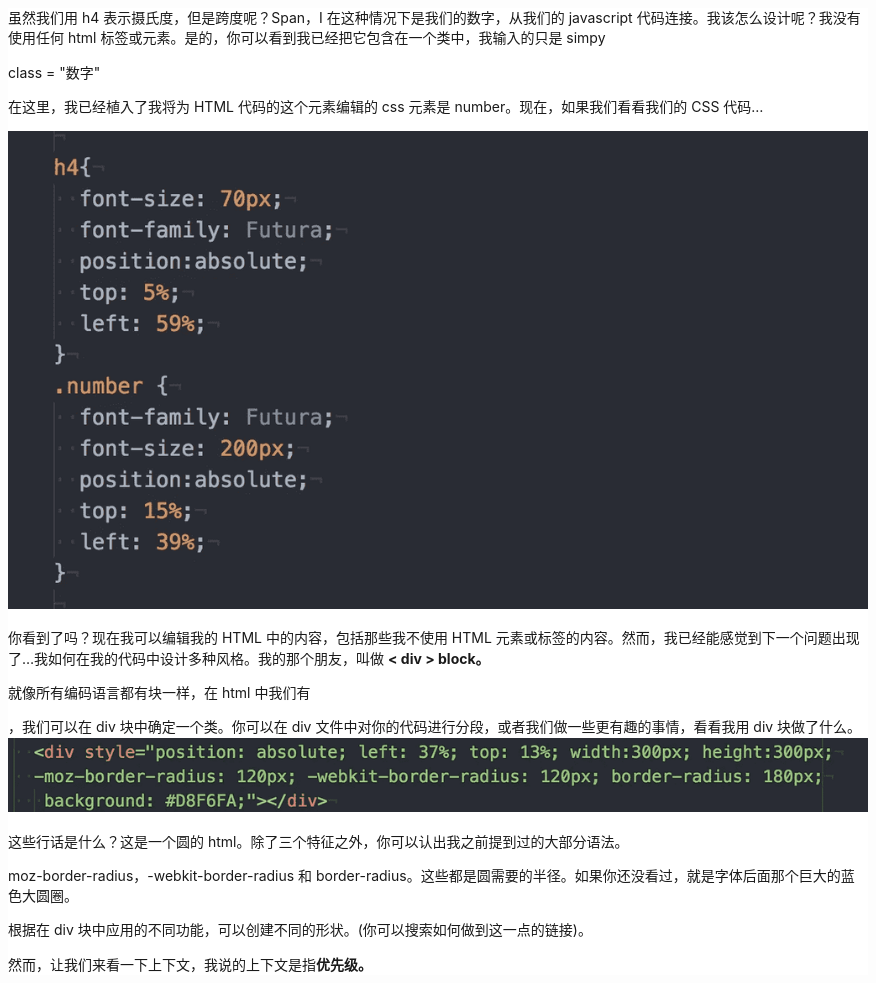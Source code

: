 虽然我们用 h4 表示摄氏度，但是跨度呢？Span，I 在这种情况下是我们的数字，从我们的 javascript 代码连接。我该怎么设计呢？我没有使用任何 html 标签或元素。是的，你可以看到我已经把它包含在一个类中，我输入的只是 simpy

class = "数字"

在这里，我已经植入了我将为 HTML 代码的这个元素编辑的 css 元素是 number。现在，如果我们看看我们的 CSS 代码…

![](img/b36325876ba60cbd1e83c283a7710c9a.png)

你看到了吗？现在我可以编辑我的 HTML 中的内容，包括那些我不使用 HTML 元素或标签的内容。然而，我已经能感觉到下一个问题出现了…我如何在我的代码中设计多种风格。我的那个朋友，叫做 **< div > block。**

就像所有编码语言都有块一样，在 html 中我们有

，我们可以在 div 块中确定一个类。你可以在 div 文件中对你的代码进行分段，或者我们做一些更有趣的事情，看看我用 div 块做了什么。![](img/ab82febf9438424fa6db17c5153becff.png)

这些行话是什么？这是一个圆的 html。除了三个特征之外，你可以认出我之前提到过的大部分语法。

moz-border-radius，-webkit-border-radius 和 border-radius。这些都是圆需要的半径。如果你还没看过，就是字体后面那个巨大的蓝色大圆圈。

根据在 div 块中应用的不同功能，可以创建不同的形状。(你可以搜索如何做到这一点的链接)。

然而，让我们来看一下上下文，我说的上下文是指**优先级。**

